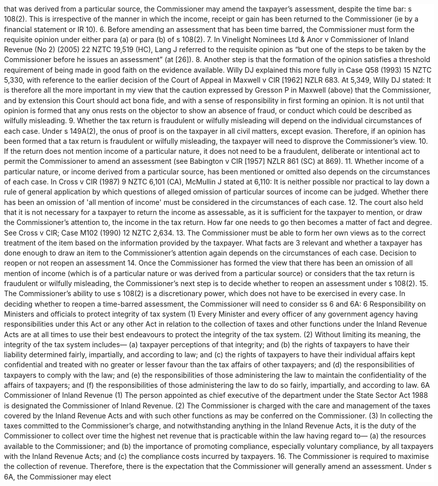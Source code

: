 that was derived from a particular source, the Commissioner may amend the taxpayer’s assessment, despite the time bar: s 108(2). This is irrespective of the manner in which the income, receipt or gain has been returned to the Commissioner (ie by a financial statement or IR 10). 6. Before amending an assessment that has been time barred, the Commissioner must form the requisite opinion under either para (a) or para (b) of s 108(2). 7. In Vinelight Nominees Ltd & Anor v Commissioner of Inland Revenue (No 2) (2005) 22 NZTC 19,519 (HC), Lang J referred to the requisite opinion as “but one of the steps to be taken by the Commissioner before he issues an assessment” (at \[26\]). 8. Another step is that the formation of the opinion satisfies a threshold requirement of being made in good faith on the evidence available. Willy DJ explained this more fully in Case Q58 (1993) 15 NZTC 5,330, with reference to the earlier decision of the Court of Appeal in Maxwell v CIR \[1962\] NZLR 683. At 5,349, Willy DJ stated: It is therefore all the more important in my view that the caution expressed by Gresson P in Maxwell (above) that the Commissioner, and by extension this Court should act bona fide, and with a sense of responsibility in first forming an opinion. It is not until that opinion is formed that any onus rests on the objector to show an absence of fraud, or conduct which could be described as wilfully misleading. 9. Whether the tax return is fraudulent or wilfully misleading will depend on the individual circumstances of each case. Under s 149A(2), the onus of proof is on the taxpayer in all civil matters, except evasion. Therefore, if an opinion has been formed that a tax return is fraudulent or wilfully misleading, the taxpayer will need to disprove the Commissioner’s view. 10. If the return does not mention income of a particular nature, it does not need to be a fraudulent, deliberate or intentional act to permit the Commissioner to amend an assessment (see Babington v CIR \[1957\] NZLR 861 (SC) at 869). 11. Whether income of a particular nature, or income derived from a particular source, has been mentioned or omitted also depends on the circumstances of each case. In Cross v CIR (1987) 9 NZTC 6,101 (CA), McMullin J stated at 6,110: It is neither possible nor practical to lay down a rule of general application by which questions of alleged omission of particular sources of income can be judged. Whether there has been an omission of 'all mention of income' must be considered in the circumstances of each case. 12. The court also held that it is not necessary for a taxpayer to return the income as assessable, as it is sufficient for the taxpayer to mention, or draw the Commissioner’s attention to, the income in the tax return. How far one needs to go then becomes a matter of fact and degree. See Cross v CIR; Case M102 (1990) 12 NZTC 2,634. 13. The Commissioner must be able to form her own views as to the correct treatment of the item based on the information provided by the taxpayer. What facts are 3 relevant and whether a taxpayer has done enough to draw an item to the Commissioner’s attention again depends on the circumstances of each case. Decision to reopen or not reopen an assessment 14. Once the Commissioner has formed the view that there has been an omission of all mention of income (which is of a particular nature or was derived from a particular source) or considers that the tax return is fraudulent or wilfully misleading, the Commissioner’s next step is to decide whether to reopen an assessment under s 108(2). 15. The Commissioner’s ability to use s 108(2) is a discretionary power, which does not have to be exercised in every case. In deciding whether to reopen a time-barred assessment, the Commissioner will need to consider ss 6 and 6A: 6 Responsibility on Ministers and officials to protect integrity of tax system (1) Every Minister and every officer of any government agency having responsibilities under this Act or any other Act in relation to the collection of taxes and other functions under the Inland Revenue Acts are at all times to use their best endeavours to protect the integrity of the tax system. (2) Without limiting its meaning, the integrity of the tax system includes— (a) taxpayer perceptions of that integrity; and (b) the rights of taxpayers to have their liability determined fairly, impartially, and according to law; and (c) the rights of taxpayers to have their individual affairs kept confidential and treated with no greater or lesser favour than the tax affairs of other taxpayers; and (d) the responsibilities of taxpayers to comply with the law; and (e) the responsibilities of those administering the law to maintain the confidentiality of the affairs of taxpayers; and (f) the responsibilities of those administering the law to do so fairly, impartially, and according to law. 6A Commissioner of Inland Revenue (1) The person appointed as chief executive of the department under the State Sector Act 1988 is designated the Commissioner of Inland Revenue. (2) The Commissioner is charged with the care and management of the taxes covered by the Inland Revenue Acts and with such other functions as may be conferred on the Commissioner. (3) In collecting the taxes committed to the Commissioner’s charge, and notwithstanding anything in the Inland Revenue Acts, it is the duty of the Commissioner to collect over time the highest net revenue that is practicable within the law having regard to— (a) the resources available to the Commissioner; and (b) the importance of promoting compliance, especially voluntary compliance, by all taxpayers with the Inland Revenue Acts; and (c) the compliance costs incurred by taxpayers. 16. The Commissioner is required to maximise the collection of revenue. Therefore, there is the expectation that the Commissioner will generally amend an assessment. Under s 6A, the Commissioner may elect